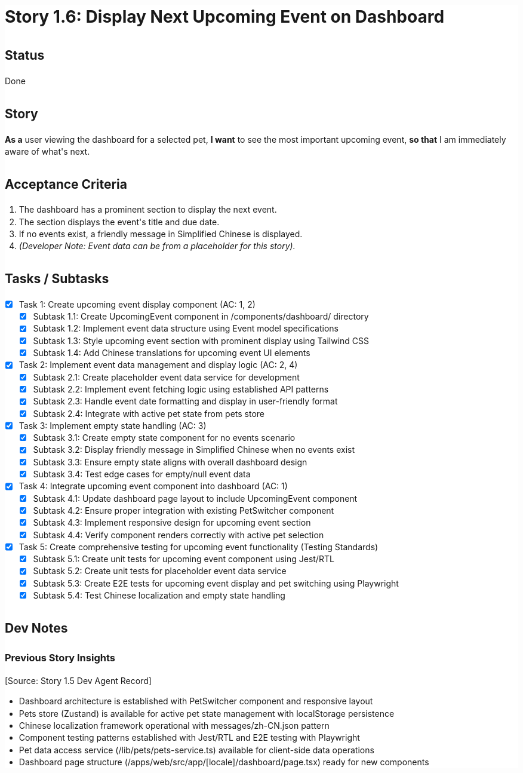 # Story 1.6: Display Next Upcoming Event on Dashboard

## Status  
Done

## Story
**As a** user viewing the dashboard for a selected pet,
**I want** to see the most important upcoming event,
**so that** I am immediately aware of what's next.

## Acceptance Criteria
1. The dashboard has a prominent section to display the next event.
2. The section displays the event's title and due date.
3. If no events exist, a friendly message in Simplified Chinese is displayed.
4. *(Developer Note: Event data can be from a placeholder for this story).*

## Tasks / Subtasks
- [x] Task 1: Create upcoming event display component (AC: 1, 2)
  - [x] Subtask 1.1: Create UpcomingEvent component in /components/dashboard/ directory
  - [x] Subtask 1.2: Implement event data structure using Event model specifications
  - [x] Subtask 1.3: Style upcoming event section with prominent display using Tailwind CSS
  - [x] Subtask 1.4: Add Chinese translations for upcoming event UI elements
- [x] Task 2: Implement event data management and display logic (AC: 2, 4)
  - [x] Subtask 2.1: Create placeholder event data service for development
  - [x] Subtask 2.2: Implement event fetching logic using established API patterns
  - [x] Subtask 2.3: Handle event date formatting and display in user-friendly format
  - [x] Subtask 2.4: Integrate with active pet state from pets store
- [x] Task 3: Implement empty state handling (AC: 3)
  - [x] Subtask 3.1: Create empty state component for no events scenario
  - [x] Subtask 3.2: Display friendly message in Simplified Chinese when no events exist
  - [x] Subtask 3.3: Ensure empty state aligns with overall dashboard design
  - [x] Subtask 3.4: Test edge cases for empty/null event data
- [x] Task 4: Integrate upcoming event component into dashboard (AC: 1)
  - [x] Subtask 4.1: Update dashboard page layout to include UpcomingEvent component
  - [x] Subtask 4.2: Ensure proper integration with existing PetSwitcher component
  - [x] Subtask 4.3: Implement responsive design for upcoming event section
  - [x] Subtask 4.4: Verify component renders correctly with active pet selection
- [x] Task 5: Create comprehensive testing for upcoming event functionality (Testing Standards)
  - [x] Subtask 5.1: Create unit tests for upcoming event component using Jest/RTL
  - [x] Subtask 5.2: Create unit tests for placeholder event data service
  - [x] Subtask 5.3: Create E2E tests for upcoming event display and pet switching using Playwright
  - [x] Subtask 5.4: Test Chinese localization and empty state handling

## Dev Notes

### Previous Story Insights
[Source: Story 1.5 Dev Agent Record]
- Dashboard architecture is established with PetSwitcher component and responsive layout
- Pets store (Zustand) is available for active pet state management with localStorage persistence
- Chinese localization framework operational with messages/zh-CN.json pattern
- Component testing patterns established with Jest/RTL and E2E testing with Playwright
- Pet data access service (/lib/pets/pets-service.ts) available for client-side data operations
- Dashboard page structure (/apps/web/src/app/[locale]/dashboard/page.tsx) ready for new components
